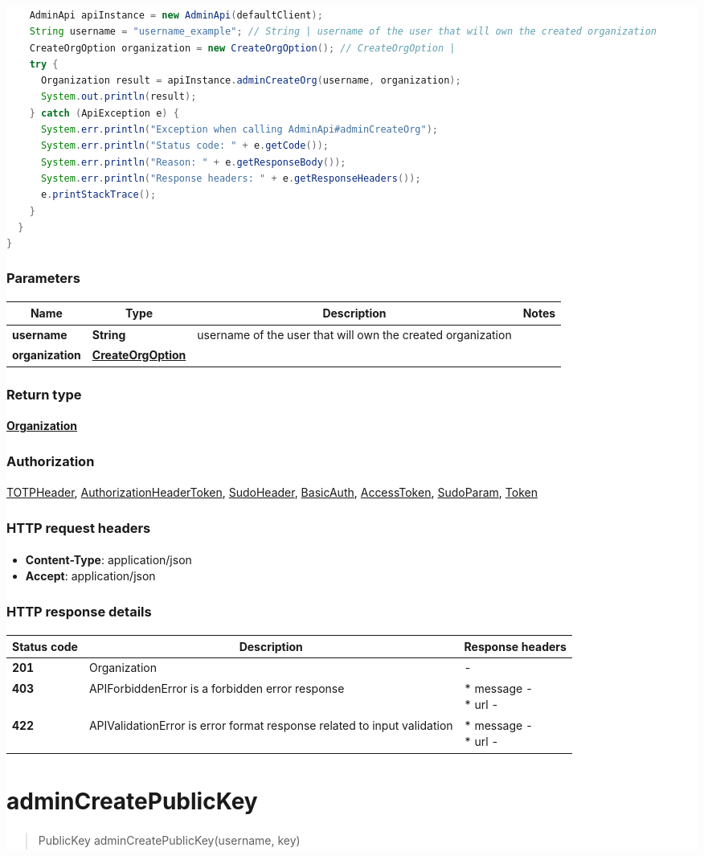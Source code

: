 ```java
    AdminApi apiInstance = new AdminApi(defaultClient);
    String username = "username_example"; // String | username of the user that will own the created organization
    CreateOrgOption organization = new CreateOrgOption(); // CreateOrgOption | 
    try {
      Organization result = apiInstance.adminCreateOrg(username, organization);
      System.out.println(result);
    } catch (ApiException e) {
      System.err.println("Exception when calling AdminApi#adminCreateOrg");
      System.err.println("Status code: " + e.getCode());
      System.err.println("Reason: " + e.getResponseBody());
      System.err.println("Response headers: " + e.getResponseHeaders());
      e.printStackTrace();
    }
  }
}
```

### Parameters

| Name | Type | Description  | Notes |
|------------- | ------------- | ------------- | -------------|
| **username** | **String**| username of the user that will own the created organization | |
| **organization** | [**CreateOrgOption**](CreateOrgOption.md)|  | |

### Return type

[**Organization**](Organization.md)

### Authorization

[TOTPHeader](../README.md#TOTPHeader), [AuthorizationHeaderToken](../README.md#AuthorizationHeaderToken), [SudoHeader](../README.md#SudoHeader), [BasicAuth](../README.md#BasicAuth), [AccessToken](../README.md#AccessToken), [SudoParam](../README.md#SudoParam), [Token](../README.md#Token)

### HTTP request headers

 - **Content-Type**: application/json
 - **Accept**: application/json

### HTTP response details
| Status code | Description | Response headers |
|-------------|-------------|------------------|
| **201** | Organization |  -  |
| **403** | APIForbiddenError is a forbidden error response |  * message -  <br>  * url -  <br>  |
| **422** | APIValidationError is error format response related to input validation |  * message -  <br>  * url -  <br>  |

<a id="adminCreatePublicKey"></a>
# **adminCreatePublicKey**
> PublicKey adminCreatePublicKey(username, key)
